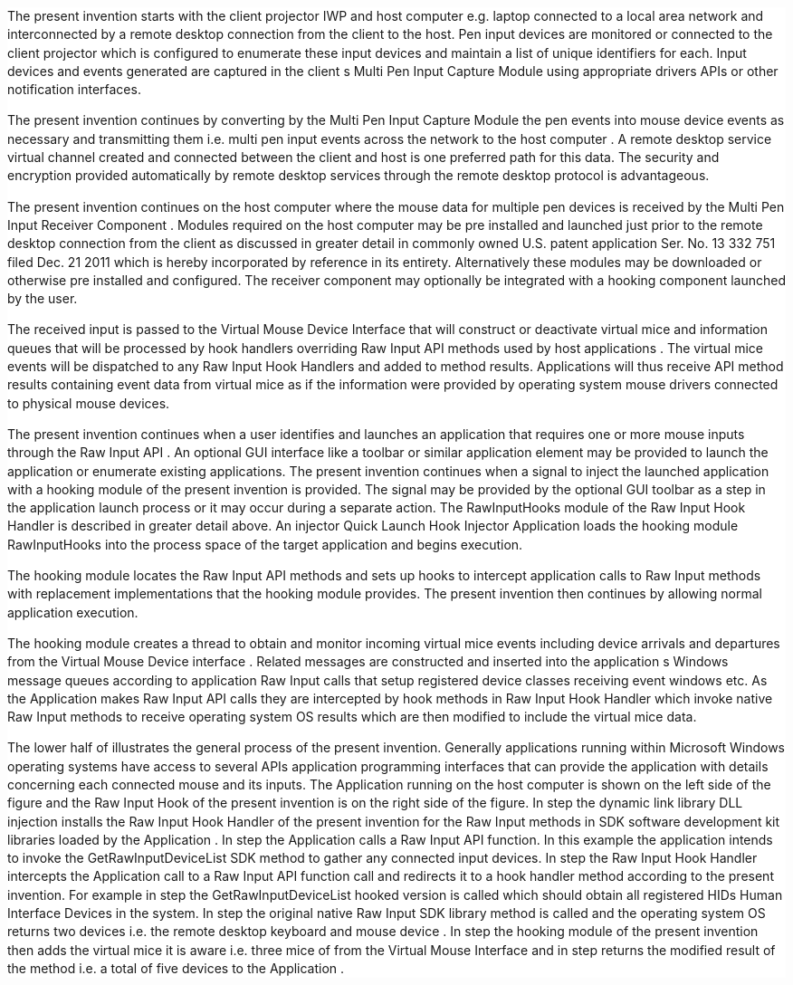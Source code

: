 The present invention starts with the client projector IWP and host computer e.g. laptop connected to a local area network and interconnected by a remote desktop connection from the client to the host. Pen input devices are monitored or connected to the client projector which is configured to enumerate these input devices and maintain a list of unique identifiers for each. Input devices and events generated are captured in the client s Multi Pen Input Capture Module using appropriate drivers APIs or other notification interfaces.

The present invention continues by converting by the Multi Pen Input Capture Module the pen events into mouse device events as necessary and transmitting them i.e. multi pen input events across the network to the host computer . A remote desktop service virtual channel created and connected between the client and host is one preferred path for this data. The security and encryption provided automatically by remote desktop services through the remote desktop protocol is advantageous.

The present invention continues on the host computer where the mouse data for multiple pen devices is received by the Multi Pen Input Receiver Component . Modules required on the host computer may be pre installed and launched just prior to the remote desktop connection from the client as discussed in greater detail in commonly owned U.S. patent application Ser. No. 13 332 751 filed Dec. 21 2011 which is hereby incorporated by reference in its entirety. Alternatively these modules may be downloaded or otherwise pre installed and configured. The receiver component may optionally be integrated with a hooking component launched by the user.

The received input is passed to the Virtual Mouse Device Interface that will construct or deactivate virtual mice and information queues that will be processed by hook handlers overriding Raw Input API methods used by host applications . The virtual mice events will be dispatched to any Raw Input Hook Handlers and added to method results. Applications will thus receive API method results containing event data from virtual mice as if the information were provided by operating system mouse drivers connected to physical mouse devices.

The present invention continues when a user identifies and launches an application that requires one or more mouse inputs through the Raw Input API . An optional GUI interface like a toolbar or similar application element may be provided to launch the application or enumerate existing applications. The present invention continues when a signal to inject the launched application with a hooking module of the present invention is provided. The signal may be provided by the optional GUI toolbar as a step in the application launch process or it may occur during a separate action. The RawInputHooks module of the Raw Input Hook Handler is described in greater detail above. An injector Quick Launch Hook Injector Application loads the hooking module RawInputHooks into the process space of the target application and begins execution.

The hooking module locates the Raw Input API methods and sets up hooks to intercept application calls to Raw Input methods with replacement implementations that the hooking module provides. The present invention then continues by allowing normal application execution.

The hooking module creates a thread to obtain and monitor incoming virtual mice events including device arrivals and departures from the Virtual Mouse Device interface . Related messages are constructed and inserted into the application s Windows message queues according to application Raw Input calls that setup registered device classes receiving event windows etc. As the Application makes Raw Input API calls they are intercepted by hook methods in Raw Input Hook Handler which invoke native Raw Input methods to receive operating system OS results which are then modified to include the virtual mice data.

The lower half of illustrates the general process of the present invention. Generally applications running within Microsoft Windows operating systems have access to several APIs application programming interfaces that can provide the application with details concerning each connected mouse and its inputs. The Application running on the host computer is shown on the left side of the figure and the Raw Input Hook of the present invention is on the right side of the figure. In step the dynamic link library DLL injection installs the Raw Input Hook Handler of the present invention for the Raw Input methods in SDK software development kit libraries loaded by the Application . In step the Application calls a Raw Input API function. In this example the application intends to invoke the GetRawInputDeviceList SDK method to gather any connected input devices. In step the Raw Input Hook Handler intercepts the Application call to a Raw Input API function call and redirects it to a hook handler method according to the present invention. For example in step the GetRawInputDeviceList hooked version is called which should obtain all registered HIDs Human Interface Devices in the system. In step the original native Raw Input SDK library method is called and the operating system OS returns two devices i.e. the remote desktop keyboard and mouse device . In step the hooking module of the present invention then adds the virtual mice it is aware i.e. three mice of from the Virtual Mouse Interface and in step returns the modified result of the method i.e. a total of five devices to the Application .